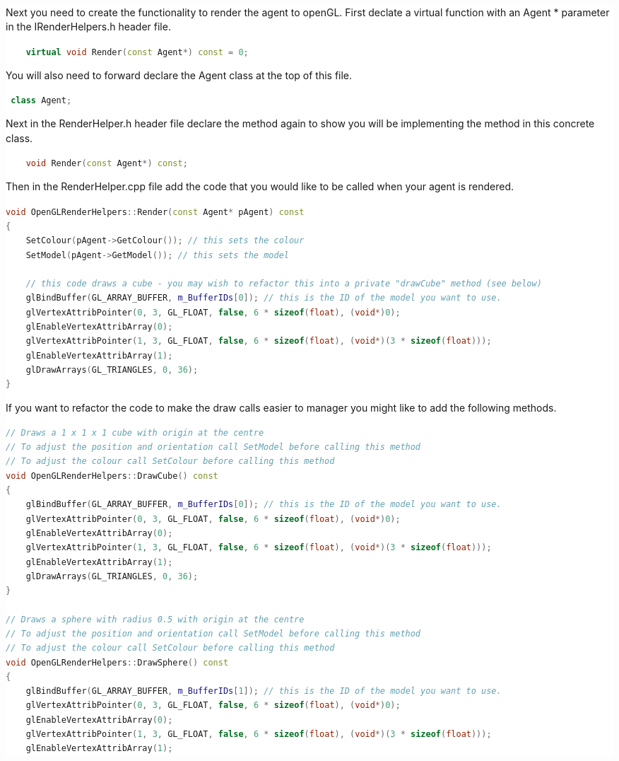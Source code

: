 ``` cpp
```

Next you need to create the functionality to render the agent to openGL. First declate a virtual function with an Agent * parameter in the IRenderHelpers.h header file.

``` cpp
	virtual void Render(const Agent*) const = 0;
```

You will also need to forward declare the Agent class at the top of this file.

``` cpp
 class Agent;
```

Next in the RenderHelper.h header file declare the method again to show you will be implementing the method in this concrete class.

``` cpp
	void Render(const Agent*) const;
```

Then in the RenderHelper.cpp file add the code that you would like to be called when your agent is rendered.

``` cpp
void OpenGLRenderHelpers::Render(const Agent* pAgent) const
{
    SetColour(pAgent->GetColour()); // this sets the colour
    SetModel(pAgent->GetModel()); // this sets the model
    
    // this code draws a cube - you may wish to refactor this into a private "drawCube" method (see below)
    glBindBuffer(GL_ARRAY_BUFFER, m_BufferIDs[0]); // this is the ID of the model you want to use. 
    glVertexAttribPointer(0, 3, GL_FLOAT, false, 6 * sizeof(float), (void*)0);
    glEnableVertexAttribArray(0);
    glVertexAttribPointer(1, 3, GL_FLOAT, false, 6 * sizeof(float), (void*)(3 * sizeof(float)));
    glEnableVertexAttribArray(1);
    glDrawArrays(GL_TRIANGLES, 0, 36);
}
```

If you want to refactor the code to make the draw calls easier to manager you might like to add the following methods.

``` cpp
// Draws a 1 x 1 x 1 cube with origin at the centre
// To adjust the position and orientation call SetModel before calling this method
// To adjust the colour call SetColour before calling this method
void OpenGLRenderHelpers::DrawCube() const
{
    glBindBuffer(GL_ARRAY_BUFFER, m_BufferIDs[0]); // this is the ID of the model you want to use. 
    glVertexAttribPointer(0, 3, GL_FLOAT, false, 6 * sizeof(float), (void*)0);
    glEnableVertexAttribArray(0);
    glVertexAttribPointer(1, 3, GL_FLOAT, false, 6 * sizeof(float), (void*)(3 * sizeof(float)));
    glEnableVertexAttribArray(1);
    glDrawArrays(GL_TRIANGLES, 0, 36);
}

// Draws a sphere with radius 0.5 with origin at the centre
// To adjust the position and orientation call SetModel before calling this method
// To adjust the colour call SetColour before calling this method
void OpenGLRenderHelpers::DrawSphere() const
{
    glBindBuffer(GL_ARRAY_BUFFER, m_BufferIDs[1]); // this is the ID of the model you want to use. 
    glVertexAttribPointer(0, 3, GL_FLOAT, false, 6 * sizeof(float), (void*)0);
    glEnableVertexAttribArray(0);
    glVertexAttribPointer(1, 3, GL_FLOAT, false, 6 * sizeof(float), (void*)(3 * sizeof(float)));
    glEnableVertexAttribArray(1);
```
